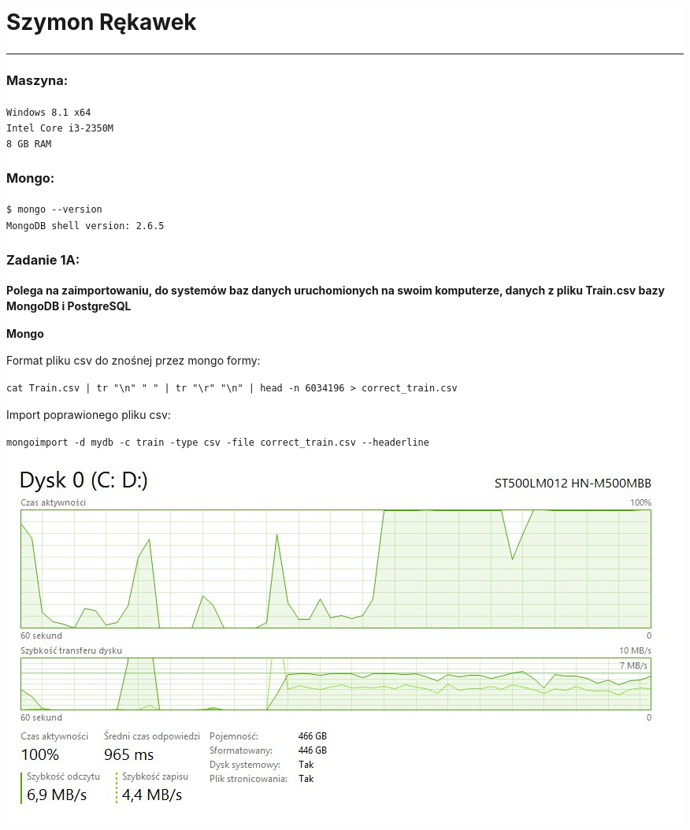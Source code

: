 # Szymon Rękawek
----
### Maszyna:
```
Windows 8.1 x64
Intel Core i3-2350M 
8 GB RAM
```

### Mongo:
```
$ mongo --version
MongoDB shell version: 2.6.5
```
### Zadanie 1A:
**Polega na zaimportowaniu, do systemów baz danych uruchomionych na swoim komputerze, danych z pliku Train.csv bazy MongoDB i PostgreSQL**

**Mongo**

Format pliku csv do znośnej przez mongo formy:
```
cat Train.csv | tr "\n" " " | tr "\r" "\n" | head -n 6034196 > correct_train.csv
```


Import poprawionego pliku csv:
```
mongoimport -d mydb -c train -type csv -file correct_train.csv --headerline
```

![alt tag](https://raw.githubusercontent.com/waveq/nosqlUG/master/screens/1A%20hdd.jpg?token=ABKxe2E9CbYd4PW1a8pxbRiRPK00aNaVks5UdNC4wA%3D%3D)
